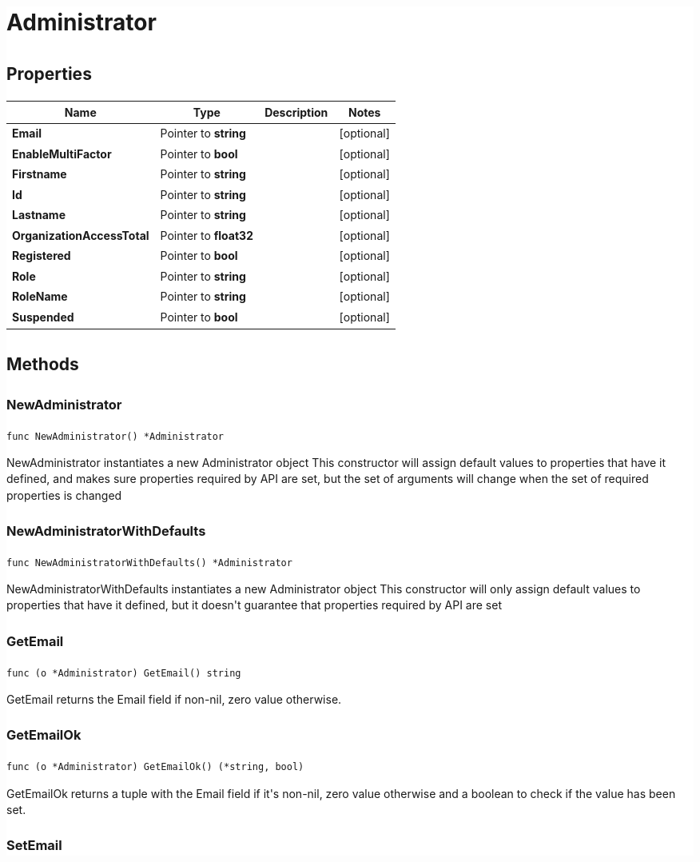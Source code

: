 # Administrator

## Properties

Name | Type | Description | Notes
------------ | ------------- | ------------- | -------------
**Email** | Pointer to **string** |  | [optional] 
**EnableMultiFactor** | Pointer to **bool** |  | [optional] 
**Firstname** | Pointer to **string** |  | [optional] 
**Id** | Pointer to **string** |  | [optional] 
**Lastname** | Pointer to **string** |  | [optional] 
**OrganizationAccessTotal** | Pointer to **float32** |  | [optional] 
**Registered** | Pointer to **bool** |  | [optional] 
**Role** | Pointer to **string** |  | [optional] 
**RoleName** | Pointer to **string** |  | [optional] 
**Suspended** | Pointer to **bool** |  | [optional] 

## Methods

### NewAdministrator

`func NewAdministrator() *Administrator`

NewAdministrator instantiates a new Administrator object
This constructor will assign default values to properties that have it defined,
and makes sure properties required by API are set, but the set of arguments
will change when the set of required properties is changed

### NewAdministratorWithDefaults

`func NewAdministratorWithDefaults() *Administrator`

NewAdministratorWithDefaults instantiates a new Administrator object
This constructor will only assign default values to properties that have it defined,
but it doesn't guarantee that properties required by API are set

### GetEmail

`func (o *Administrator) GetEmail() string`

GetEmail returns the Email field if non-nil, zero value otherwise.

### GetEmailOk

`func (o *Administrator) GetEmailOk() (*string, bool)`

GetEmailOk returns a tuple with the Email field if it's non-nil, zero value otherwise
and a boolean to check if the value has been set.

### SetEmail
